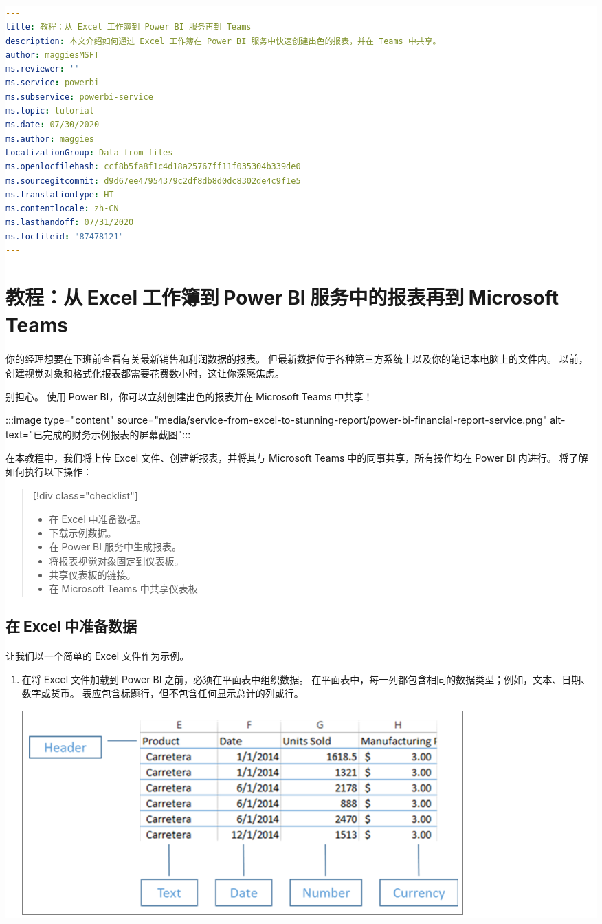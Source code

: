 ```yaml
---
title: 教程：从 Excel 工作簿到 Power BI 服务再到 Teams
description: 本文介绍如何通过 Excel 工作簿在 Power BI 服务中快速创建出色的报表，并在 Teams 中共享。
author: maggiesMSFT
ms.reviewer: ''
ms.service: powerbi
ms.subservice: powerbi-service
ms.topic: tutorial
ms.date: 07/30/2020
ms.author: maggies
LocalizationGroup: Data from files
ms.openlocfilehash: ccf8b5fa8f1c4d18a25767ff11f035304b339de0
ms.sourcegitcommit: d9d67ee47954379c2df8db8d0dc8302de4c9f1e5
ms.translationtype: HT
ms.contentlocale: zh-CN
ms.lasthandoff: 07/31/2020
ms.locfileid: "87478121"
---
```

# <a name="tutorial-from-excel-workbook-to-a-report-in-the-power-bi-service-to-microsoft-teams"></a>教程：从 Excel 工作簿到 Power BI 服务中的报表再到 Microsoft Teams
你的经理想要在下班前查看有关最新销售和利润数据的报表。 但最新数据位于各种第三方系统上以及你的笔记本电脑上的文件内。 以前，创建视觉对象和格式化报表都需要花费数小时，这让你深感焦虑。

别担心。 使用 Power BI，你可以立刻创建出色的报表并在 Microsoft Teams 中共享！

:::image type="content" source="media/service-from-excel-to-stunning-report/power-bi-financial-report-service.png" alt-text="已完成的财务示例报表的屏幕截图":::

在本教程中，我们将上传 Excel 文件、创建新报表，并将其与 Microsoft Teams 中的同事共享，所有操作均在 Power BI 内进行。 将了解如何执行以下操作：

> [!div class="checklist"]
> * 在 Excel 中准备数据。
> * 下载示例数据。
> * 在 Power BI 服务中生成报表。
> * 将报表视觉对象固定到仪表板。
> * 共享仪表板的链接。
> * 在 Microsoft Teams 中共享仪表板

## <a name="prepare-data-in-excel"></a>在 Excel 中准备数据
让我们以一个简单的 Excel 文件作为示例。 

1. 在将 Excel 文件加载到 Power BI 之前，必须在平面表中组织数据。 在平面表中，每一列都包含相同的数据类型；例如，文本、日期、数字或货币。 表应包含标题行，但不包含任何显示总计的列或行。

   ![在 Excel 中组织的数据的屏幕截图。](media/service-from-excel-to-stunning-report/pbi_excel_file.png)
